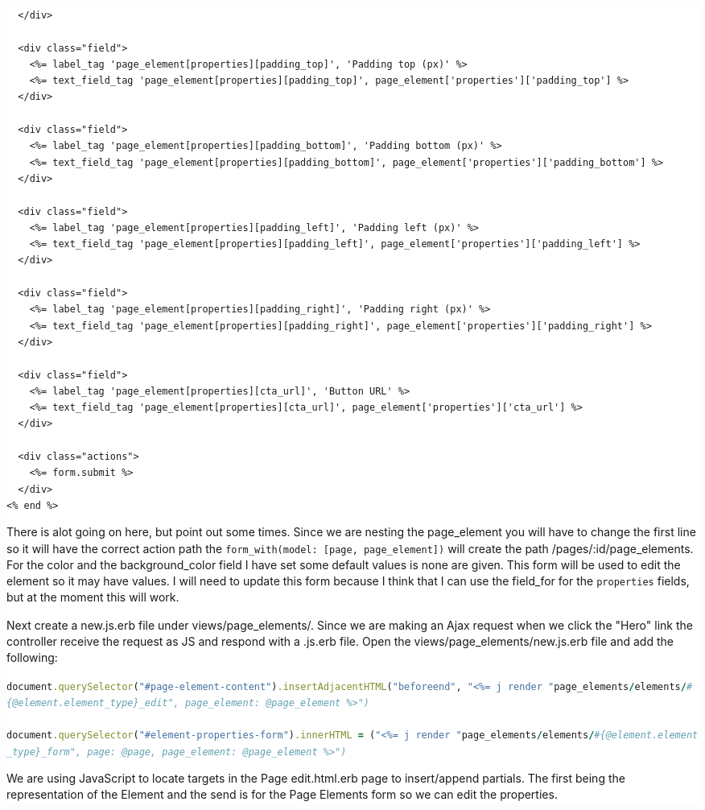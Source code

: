 ```
  </div>

  <div class="field">
    <%= label_tag 'page_element[properties][padding_top]', 'Padding top (px)' %>
    <%= text_field_tag 'page_element[properties][padding_top]', page_element['properties']['padding_top'] %>
  </div>

  <div class="field">
    <%= label_tag 'page_element[properties][padding_bottom]', 'Padding bottom (px)' %>
    <%= text_field_tag 'page_element[properties][padding_bottom]', page_element['properties']['padding_bottom'] %>
  </div>

  <div class="field">
    <%= label_tag 'page_element[properties][padding_left]', 'Padding left (px)' %>
    <%= text_field_tag 'page_element[properties][padding_left]', page_element['properties']['padding_left'] %>
  </div>

  <div class="field">
    <%= label_tag 'page_element[properties][padding_right]', 'Padding right (px)' %>
    <%= text_field_tag 'page_element[properties][padding_right]', page_element['properties']['padding_right'] %>
  </div>

  <div class="field">
    <%= label_tag 'page_element[properties][cta_url]', 'Button URL' %>
    <%= text_field_tag 'page_element[properties][cta_url]', page_element['properties']['cta_url'] %>
  </div>

  <div class="actions">
    <%= form.submit %>
  </div>
<% end %>
```
There is alot going on here, but point out some times. Since we are nesting the page_element  you will have to change the first line so it will have the correct action path the `form_with(model: [page, page_element])` will create the path /pages/:id/page_elements. For the color and the background_color field I have set some default values is none are given. This form will be used to edit the element so it may have values. I will need to update this form because I think that I can use the field_for for the `properties` fields, but at the moment this will work.

Next create a new.js.erb file under views/page_elements/. Since we are making an Ajax request when we click the "Hero" link the controller receive the request as JS and respond with a .js.erb file. Open the views/page_elements/new.js.erb file and add the following:
```ruby
document.querySelector("#page-element-content").insertAdjacentHTML("beforeend", "<%= j render "page_elements/elements/#{@element.element_type}_edit", page_element: @page_element %>")

document.querySelector("#element-properties-form").innerHTML = ("<%= j render "page_elements/elements/#{@element.element_type}_form", page: @page, page_element: @page_element %>")
```
We are using JavaScript to locate targets in the Page edit.html.erb page to insert/append partials. The first being the representation of the Element and the send is for the Page Elements form so we can edit the properties.

